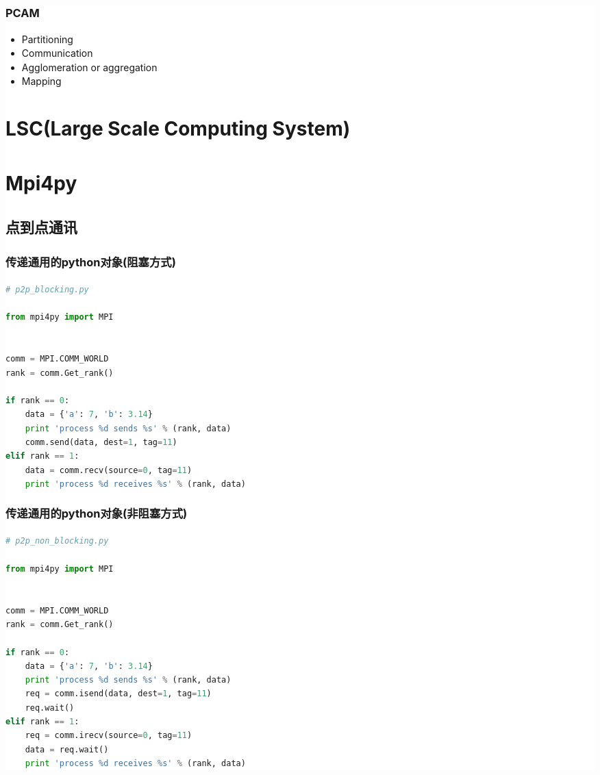 ### PCAM

- Partitioning
- Communication
- Agglomeration or aggregation
- Mapping

# LSC(Large Scale Computing System)

# Mpi4py

## 点到点通讯

### 传递通用的python对象(阻塞方式)

```python
# p2p_blocking.py

from mpi4py import MPI


comm = MPI.COMM_WORLD
rank = comm.Get_rank()

if rank == 0:
    data = {'a': 7, 'b': 3.14}
    print 'process %d sends %s' % (rank, data)
    comm.send(data, dest=1, tag=11)
elif rank == 1:
    data = comm.recv(source=0, tag=11)
    print 'process %d receives %s' % (rank, data)
```

### 传递通用的python对象(非阻塞方式)

```python
# p2p_non_blocking.py

from mpi4py import MPI


comm = MPI.COMM_WORLD
rank = comm.Get_rank()

if rank == 0:
    data = {'a': 7, 'b': 3.14}
    print 'process %d sends %s' % (rank, data)
    req = comm.isend(data, dest=1, tag=11)
    req.wait()
elif rank == 1:
    req = comm.irecv(source=0, tag=11)
    data = req.wait()
    print 'process %d receives %s' % (rank, data)
```
